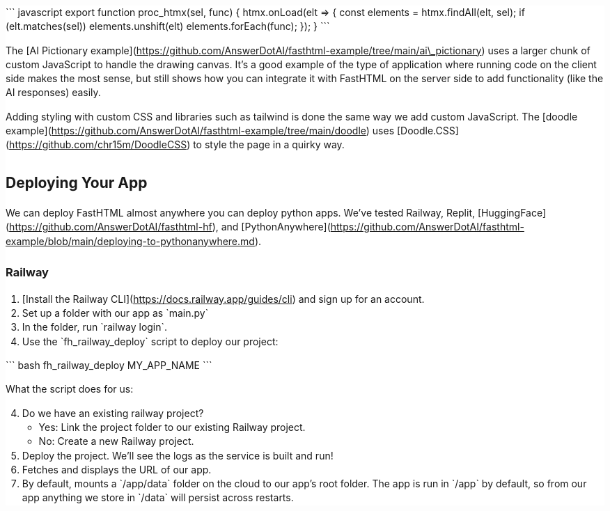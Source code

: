 \`\`\` javascript
export function proc\_htmx(sel, func) {
  htmx.onLoad(elt => {
    const elements = htmx.findAll(elt, sel);
    if (elt.matches(sel)) elements.unshift(elt)
    elements.forEach(func);
  });
}
\`\`\`

The \[AI Pictionary
example\](https://github.com/AnswerDotAI/fasthtml-example/tree/main/ai\_pictionary)
uses a larger chunk of custom JavaScript to handle the drawing canvas.
It’s a good example of the type of application where running code on the
client side makes the most sense, but still shows how you can integrate
it with FastHTML on the server side to add functionality (like the AI
responses) easily.

Adding styling with custom CSS and libraries such as tailwind is done
the same way we add custom JavaScript. The \[doodle
example\](https://github.com/AnswerDotAI/fasthtml-example/tree/main/doodle)
uses \[Doodle.CSS\](https://github.com/chr15m/DoodleCSS) to style the page
in a quirky way.

## Deploying Your App

We can deploy FastHTML almost anywhere you can deploy python apps. We’ve
tested Railway, Replit,
\[HuggingFace\](https://github.com/AnswerDotAI/fasthtml-hf), and
\[PythonAnywhere\](https://github.com/AnswerDotAI/fasthtml-example/blob/main/deploying-to-pythonanywhere.md).

### Railway

1.  \[Install the Railway CLI\](https://docs.railway.app/guides/cli) and
    sign up for an account.
2.  Set up a folder with our app as \`main.py\`
3.  In the folder, run \`railway login\`.
4.  Use the \`fh\_railway\_deploy\` script to deploy our project:

\`\`\` bash
fh\_railway\_deploy MY\_APP\_NAME
\`\`\`

What the script does for us:

4.  Do we have an existing railway project?
    - Yes: Link the project folder to our existing Railway project.
    - No: Create a new Railway project.
5.  Deploy the project. We’ll see the logs as the service is built and
    run!
6.  Fetches and displays the URL of our app.
7.  By default, mounts a \`/app/data\` folder on the cloud to our app’s
    root folder. The app is run in \`/app\` by default, so from our app
    anything we store in \`/data\` will persist across restarts.
